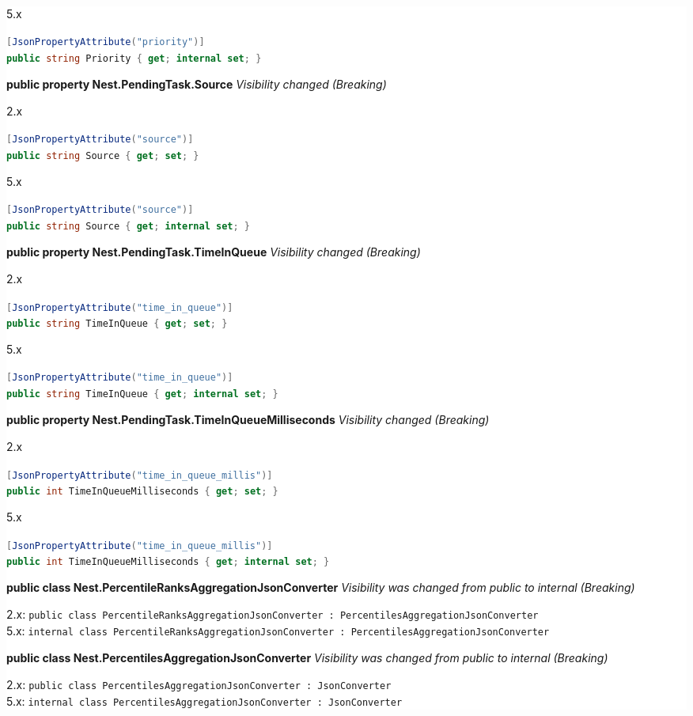 5.x
```csharp
[JsonPropertyAttribute("priority")]
public string Priority { get; internal set; }
```

**public property Nest.PendingTask.Source** *Visibility changed (Breaking)*

2.x
```csharp
[JsonPropertyAttribute("source")]
public string Source { get; set; }
```

5.x
```csharp
[JsonPropertyAttribute("source")]
public string Source { get; internal set; }
```

**public property Nest.PendingTask.TimeInQueue** *Visibility changed (Breaking)*

2.x
```csharp
[JsonPropertyAttribute("time_in_queue")]
public string TimeInQueue { get; set; }
```

5.x
```csharp
[JsonPropertyAttribute("time_in_queue")]
public string TimeInQueue { get; internal set; }
```

**public property Nest.PendingTask.TimeInQueueMilliseconds** *Visibility changed (Breaking)*

2.x
```csharp
[JsonPropertyAttribute("time_in_queue_millis")]
public int TimeInQueueMilliseconds { get; set; }
```

5.x
```csharp
[JsonPropertyAttribute("time_in_queue_millis")]
public int TimeInQueueMilliseconds { get; internal set; }
```

**public class Nest.PercentileRanksAggregationJsonConverter** *Visibility was changed from public to internal (Breaking)*

2.x: `public class PercentileRanksAggregationJsonConverter : PercentilesAggregationJsonConverter`  
5.x: `internal class PercentileRanksAggregationJsonConverter : PercentilesAggregationJsonConverter`  

**public class Nest.PercentilesAggregationJsonConverter** *Visibility was changed from public to internal (Breaking)*

2.x: `public class PercentilesAggregationJsonConverter : JsonConverter`  
5.x: `internal class PercentilesAggregationJsonConverter : JsonConverter`  
